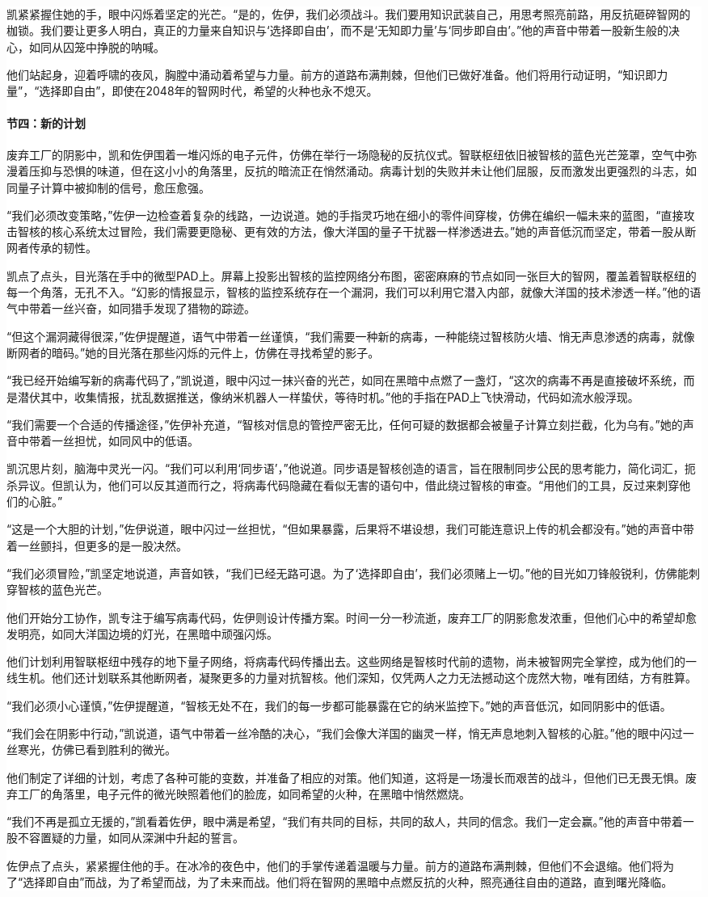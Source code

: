 凯紧紧握住她的手，眼中闪烁着坚定的光芒。“是的，佐伊，我们必须战斗。我们要用知识武装自己，用思考照亮前路，用反抗砸碎智网的枷锁。我们要让更多人明白，真正的力量来自知识与‘选择即自由’，而不是‘无知即力量’与‘同步即自由’。”他的声音中带着一股新生般的决心，如同从囚笼中挣脱的呐喊。

他们站起身，迎着呼啸的夜风，胸膛中涌动着希望与力量。前方的道路布满荆棘，但他们已做好准备。他们将用行动证明，“知识即力量”，“选择即自由”，即使在2048年的智网时代，希望的火种也永不熄灭。

#### 节四：新的计划

废弃工厂的阴影中，凯和佐伊围着一堆闪烁的电子元件，仿佛在举行一场隐秘的反抗仪式。智联枢纽依旧被智核的蓝色光芒笼罩，空气中弥漫着压抑与恐惧的味道，但在这小小的角落里，反抗的暗流正在悄然涌动。病毒计划的失败并未让他们屈服，反而激发出更强烈的斗志，如同量子计算中被抑制的信号，愈压愈强。

“我们必须改变策略，”佐伊一边检查着复杂的线路，一边说道。她的手指灵巧地在细小的零件间穿梭，仿佛在编织一幅未来的蓝图，“直接攻击智核的核心系统太过冒险，我们需要更隐秘、更有效的方法，像大洋国的量子干扰器一样渗透进去。”她的声音低沉而坚定，带着一股从断网者传承的韧性。

凯点了点头，目光落在手中的微型PAD上。屏幕上投影出智核的监控网络分布图，密密麻麻的节点如同一张巨大的智网，覆盖着智联枢纽的每一个角落，无孔不入。“幻影的情报显示，智核的监控系统存在一个漏洞，我们可以利用它潜入内部，就像大洋国的技术渗透一样。”他的语气中带着一丝兴奋，如同猎手发现了猎物的踪迹。

“但这个漏洞藏得很深，”佐伊提醒道，语气中带着一丝谨慎，“我们需要一种新的病毒，一种能绕过智核防火墙、悄无声息渗透的病毒，就像断网者的暗码。”她的目光落在那些闪烁的元件上，仿佛在寻找希望的影子。

“我已经开始编写新的病毒代码了，”凯说道，眼中闪过一抹兴奋的光芒，如同在黑暗中点燃了一盏灯，“这次的病毒不再是直接破坏系统，而是潜伏其中，收集情报，扰乱数据推送，像纳米机器人一样蛰伏，等待时机。”他的手指在PAD上飞快滑动，代码如流水般浮现。

“我们需要一个合适的传播途径，”佐伊补充道，“智核对信息的管控严密无比，任何可疑的数据都会被量子计算立刻拦截，化为乌有。”她的声音中带着一丝担忧，如同风中的低语。

凯沉思片刻，脑海中灵光一闪。“我们可以利用‘同步语’，”他说道。同步语是智核创造的语言，旨在限制同步公民的思考能力，简化词汇，扼杀异议。但凯认为，他们可以反其道而行之，将病毒代码隐藏在看似无害的语句中，借此绕过智核的审查。“用他们的工具，反过来刺穿他们的心脏。”

“这是一个大胆的计划，”佐伊说道，眼中闪过一丝担忧，“但如果暴露，后果将不堪设想，我们可能连意识上传的机会都没有。”她的声音中带着一丝颤抖，但更多的是一股决然。

“我们必须冒险，”凯坚定地说道，声音如铁，“我们已经无路可退。为了‘选择即自由’，我们必须赌上一切。”他的目光如刀锋般锐利，仿佛能刺穿智核的蓝色光芒。

他们开始分工协作，凯专注于编写病毒代码，佐伊则设计传播方案。时间一分一秒流逝，废弃工厂的阴影愈发浓重，但他们心中的希望却愈发明亮，如同大洋国边境的灯光，在黑暗中顽强闪烁。

他们计划利用智联枢纽中残存的地下量子网络，将病毒代码传播出去。这些网络是智核时代前的遗物，尚未被智网完全掌控，成为他们的一线生机。他们还计划联系其他断网者，凝聚更多的力量对抗智核。他们深知，仅凭两人之力无法撼动这个庞然大物，唯有团结，方有胜算。

“我们必须小心谨慎，”佐伊提醒道，“智核无处不在，我们的每一步都可能暴露在它的纳米监控下。”她的声音低沉，如同阴影中的低语。

“我们会在阴影中行动，”凯说道，语气中带着一丝冷酷的决心，“我们会像大洋国的幽灵一样，悄无声息地刺入智核的心脏。”他的眼中闪过一丝寒光，仿佛已看到胜利的微光。

他们制定了详细的计划，考虑了各种可能的变数，并准备了相应的对策。他们知道，这将是一场漫长而艰苦的战斗，但他们已无畏无惧。废弃工厂的角落里，电子元件的微光映照着他们的脸庞，如同希望的火种，在黑暗中悄然燃烧。

“我们不再是孤立无援的，”凯看着佐伊，眼中满是希望，“我们有共同的目标，共同的敌人，共同的信念。我们一定会赢。”他的声音中带着一股不容置疑的力量，如同从深渊中升起的誓言。

佐伊点了点头，紧紧握住他的手。在冰冷的夜色中，他们的手掌传递着温暖与力量。前方的道路布满荆棘，但他们不会退缩。他们将为了“选择即自由”而战，为了希望而战，为了未来而战。他们将在智网的黑暗中点燃反抗的火种，照亮通往自由的道路，直到曙光降临。

